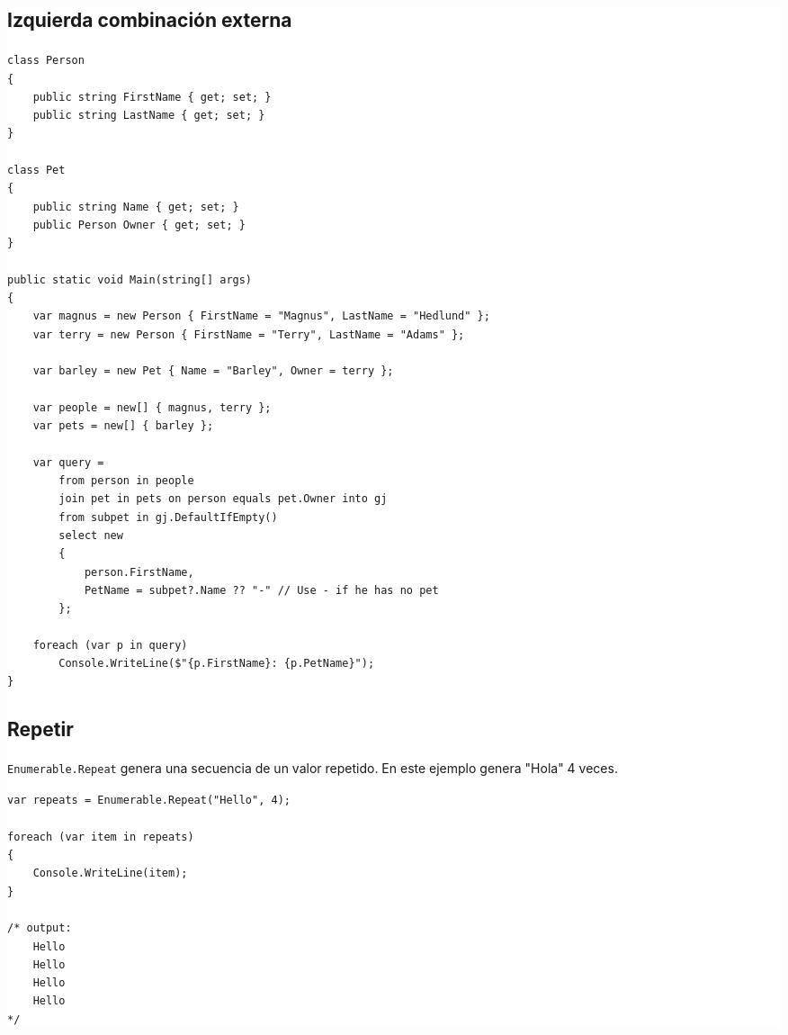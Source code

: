 

## Izquierda combinación externa
    class Person
    {
        public string FirstName { get; set; }
        public string LastName { get; set; }
    }

    class Pet
    {
        public string Name { get; set; }
        public Person Owner { get; set; }
    }

    public static void Main(string[] args)
    {
        var magnus = new Person { FirstName = "Magnus", LastName = "Hedlund" };
        var terry = new Person { FirstName = "Terry", LastName = "Adams" };

        var barley = new Pet { Name = "Barley", Owner = terry };

        var people = new[] { magnus, terry };
        var pets = new[] { barley };

        var query =
            from person in people
            join pet in pets on person equals pet.Owner into gj
            from subpet in gj.DefaultIfEmpty()
            select new
            {
                person.FirstName,
                PetName = subpet?.Name ?? "-" // Use - if he has no pet
            };

        foreach (var p in query)
            Console.WriteLine($"{p.FirstName}: {p.PetName}");
    }

## Repetir
`Enumerable.Repeat` genera una secuencia de un valor repetido. En este ejemplo genera "Hola" 4 veces.
        
    var repeats = Enumerable.Repeat("Hello", 4);
       
    foreach (var item in repeats)
    {
        Console.WriteLine(item);
    }

    /* output:
        Hello
        Hello
        Hello
        Hello
    */



